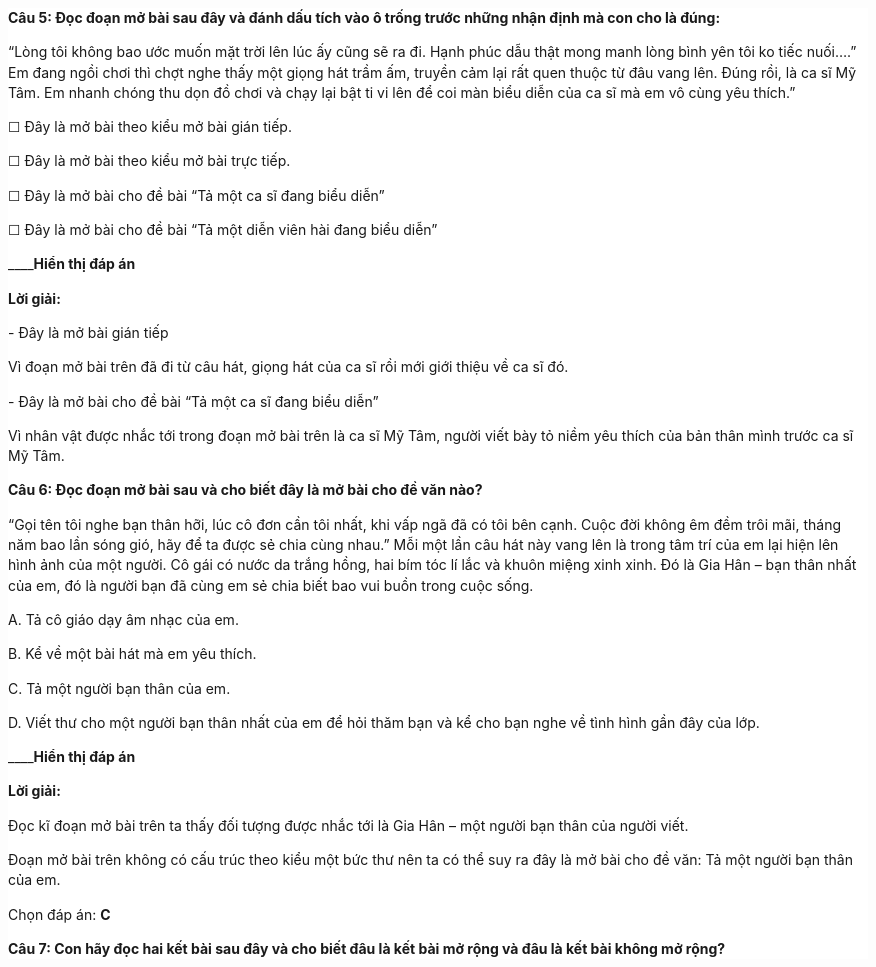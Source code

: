 **Câu 5: Đọc đoạn mở bài sau đây và đánh dấu tích vào ô trống trước những nhận định mà con cho là đúng:**

“Lòng tôi không bao ước muốn mặt trời lên lúc ấy cũng sẽ ra đi. Hạnh phúc dẫu thật mong manh lòng bình yên tôi ko tiếc nuối….” Em đang ngồi chơi thì chợt nghe thấy một giọng hát trầm ấm, truyền cảm lại rất quen thuộc từ đâu vang lên. Đúng rồi, là ca sĩ Mỹ Tâm. Em nhanh chóng thu dọn đồ chơi và chạy lại bật ti vi lên để coi màn biểu diễn của ca sĩ mà em vô cùng yêu thích.”

☐ Đây là mở bài theo kiểu mở bài gián tiếp.

☐ Đây là mở bài theo kiểu mở bài trực tiếp.

☐ Đây là mở bài cho đề bài “Tả một ca sĩ đang biểu diễn”

☐ Đây là mở bài cho đề bài “Tả một diễn viên hài đang biểu diễn”

____**Hiển thị đáp án**

**Lời giải:**

\- Đây là mở bài gián tiếp

Vì đoạn mở bài trên đã đi từ câu hát, giọng hát của ca sĩ rồi mới giới thiệu về ca sĩ đó.

\- Đây là mở bài cho đề bài “Tả một ca sĩ đang biểu diễn”

Vì nhân vật được nhắc tới trong đoạn mở bài trên là ca sĩ Mỹ Tâm, người viết bày tỏ niềm yêu thích của bản thân mình trước ca sĩ Mỹ Tâm.

**Câu 6: Đọc đoạn mở bài sau và cho biết đây là mở bài cho đề văn nào?**

“Gọi tên tôi nghe bạn thân hỡi, lúc cô đơn cần tôi nhất, khi vấp ngã đã có tôi bên cạnh. Cuộc đời không êm đềm trôi mãi, tháng năm bao lần sóng gió, hãy để ta được sẻ chia cùng nhau.” Mỗi một lần câu hát này vang lên là trong tâm trí của em lại hiện lên hình ảnh của một người. Cô gái có nước da trắng hồng, hai bím tóc lí lắc và khuôn miệng xinh xinh. Đó là Gia Hân – bạn thân nhất của em, đó là người bạn đã cùng em sẻ chia biết bao vui buồn trong cuộc sống. 

A. Tả cô giáo dạy âm nhạc của em.

B. Kể về một bài hát mà em yêu thích.

C. Tả một người bạn thân của em.

D. Viết thư cho một người bạn thân nhất của em để hỏi thăm bạn và kể cho bạn nghe về tình hình gần đây của lớp.

____**Hiển thị đáp án**

**Lời giải:**

Đọc kĩ đoạn mở bài trên ta thấy đối tượng được nhắc tới là Gia Hân – một người bạn thân của người viết.

Đoạn mở bài trên không có cấu trúc theo kiểu một bức thư nên ta có thể suy ra đây là mở bài cho đề văn: Tả một người bạn thân của em.

Chọn đáp án: **C**

**Câu 7: Con hãy đọc hai kết bài sau đây và cho biết đâu là kết bài mở rộng và đâu là kết bài không mở rộng?**

  